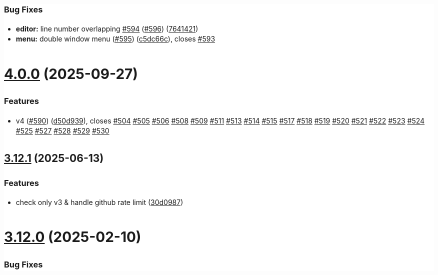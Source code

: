 
### Bug Fixes

* **editor:** line number overlapping [#594](https://github.com/massCodeIO/massCode/issues/594) ([#596](https://github.com/massCodeIO/massCode/issues/596)) ([7641421](https://github.com/massCodeIO/massCode/commit/7641421269cfc35c0e9cd4a0ed4a6b58358f8952))
* **menu:** double window menu ([#595](https://github.com/massCodeIO/massCode/issues/595)) ([c5dc66c](https://github.com/massCodeIO/massCode/commit/c5dc66cf842d88162624a064dc78f229f7dd1769)), closes [#593](https://github.com/massCodeIO/massCode/issues/593)



# [4.0.0](https://github.com/massCodeIO/massCode/compare/v3.12.1...v4.0.0) (2025-09-27)


### Features

* v4 ([#590](https://github.com/massCodeIO/massCode/issues/590)) ([d50d939](https://github.com/massCodeIO/massCode/commit/d50d9391b395380961ae3e1e5d27cc66c583cf35)), closes [#504](https://github.com/massCodeIO/massCode/issues/504) [#505](https://github.com/massCodeIO/massCode/issues/505) [#506](https://github.com/massCodeIO/massCode/issues/506) [#508](https://github.com/massCodeIO/massCode/issues/508) [#509](https://github.com/massCodeIO/massCode/issues/509) [#511](https://github.com/massCodeIO/massCode/issues/511) [#513](https://github.com/massCodeIO/massCode/issues/513) [#514](https://github.com/massCodeIO/massCode/issues/514) [#515](https://github.com/massCodeIO/massCode/issues/515) [#517](https://github.com/massCodeIO/massCode/issues/517) [#518](https://github.com/massCodeIO/massCode/issues/518) [#519](https://github.com/massCodeIO/massCode/issues/519) [#520](https://github.com/massCodeIO/massCode/issues/520) [#521](https://github.com/massCodeIO/massCode/issues/521) [#522](https://github.com/massCodeIO/massCode/issues/522) [#523](https://github.com/massCodeIO/massCode/issues/523) [#524](https://github.com/massCodeIO/massCode/issues/524) [#525](https://github.com/massCodeIO/massCode/issues/525) [#527](https://github.com/massCodeIO/massCode/issues/527) [#528](https://github.com/massCodeIO/massCode/issues/528) [#529](https://github.com/massCodeIO/massCode/issues/529) [#530](https://github.com/massCodeIO/massCode/issues/530)



## [3.12.1](https://github.com/massCodeIO/massCode/compare/v3.12.0...v3.12.1) (2025-06-13)


### Features

* check only v3 & handle github rate limit ([30d0987](https://github.com/massCodeIO/massCode/commit/30d0987ccf0b895486e1d1377ef7df1450df3e66))



# [3.12.0](https://github.com/massCodeIO/massCode/compare/v3.11.0...v3.12.0) (2025-02-10)


### Bug Fixes
